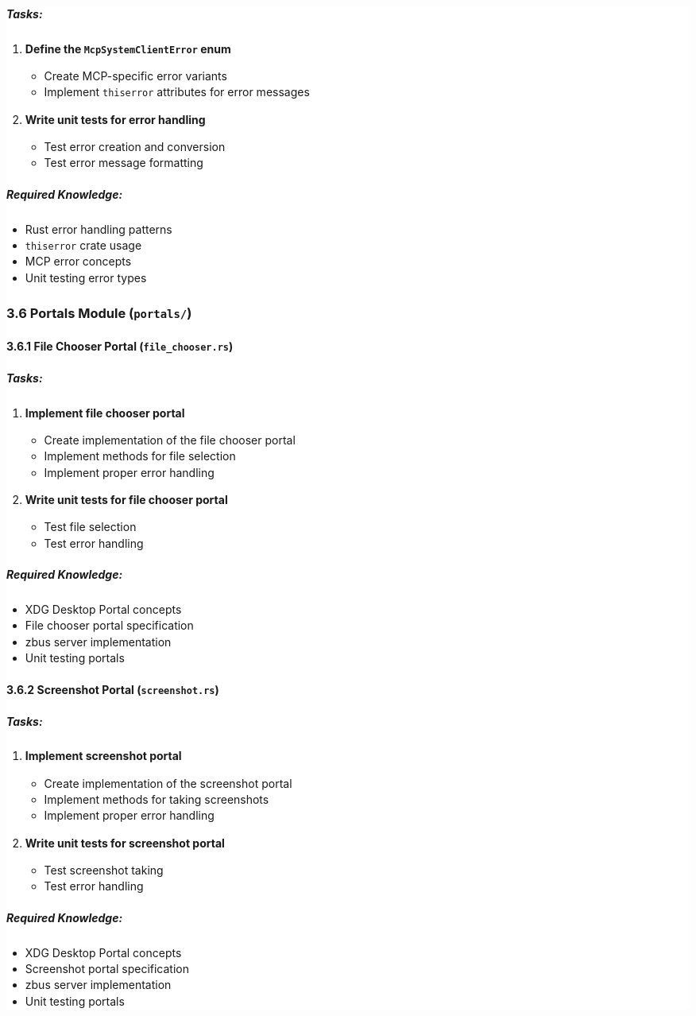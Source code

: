 ##### Tasks:
1. **Define the `McpSystemClientError` enum**
   - Create MCP-specific error variants
   - Implement `thiserror` attributes for error messages

2. **Write unit tests for error handling**
   - Test error creation and conversion
   - Test error message formatting

##### Required Knowledge:
- Rust error handling patterns
- `thiserror` crate usage
- MCP error concepts
- Unit testing error types

### 3.6 Portals Module (`portals/`)

#### 3.6.1 File Chooser Portal (`file_chooser.rs`)

##### Tasks:
1. **Implement file chooser portal**
   - Create implementation of the file chooser portal
   - Implement methods for file selection
   - Implement proper error handling

2. **Write unit tests for file chooser portal**
   - Test file selection
   - Test error handling

##### Required Knowledge:
- XDG Desktop Portal concepts
- File chooser portal specification
- zbus server implementation
- Unit testing portals

#### 3.6.2 Screenshot Portal (`screenshot.rs`)

##### Tasks:
1. **Implement screenshot portal**
   - Create implementation of the screenshot portal
   - Implement methods for taking screenshots
   - Implement proper error handling

2. **Write unit tests for screenshot portal**
   - Test screenshot taking
   - Test error handling

##### Required Knowledge:
- XDG Desktop Portal concepts
- Screenshot portal specification
- zbus server implementation
- Unit testing portals
